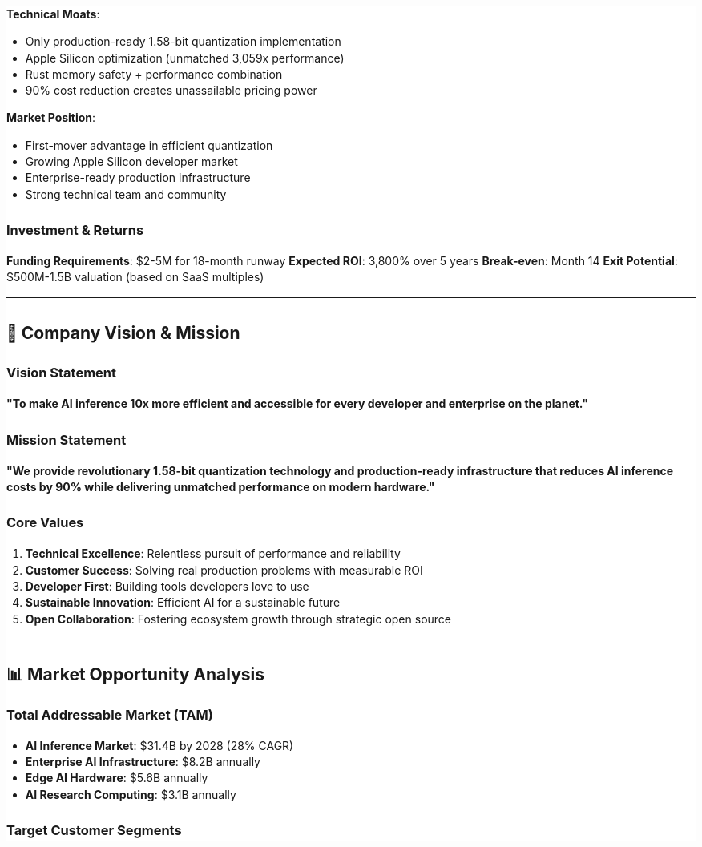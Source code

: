 **Technical Moats**:
- Only production-ready 1.58-bit quantization implementation
- Apple Silicon optimization (unmatched 3,059x performance)
- Rust memory safety + performance combination
- 90% cost reduction creates unassailable pricing power

**Market Position**:
- First-mover advantage in efficient quantization
- Growing Apple Silicon developer market
- Enterprise-ready production infrastructure
- Strong technical team and community

### Investment & Returns

**Funding Requirements**: $2-5M for 18-month runway
**Expected ROI**: 3,800% over 5 years
**Break-even**: Month 14
**Exit Potential**: $500M-1.5B valuation (based on SaaS multiples)

---

## 🏢 Company Vision & Mission

### Vision Statement
**"To make AI inference 10x more efficient and accessible for every developer and enterprise on the planet."**

### Mission Statement  
**"We provide revolutionary 1.58-bit quantization technology and production-ready infrastructure that reduces AI inference costs by 90% while delivering unmatched performance on modern hardware."**

### Core Values
1. **Technical Excellence**: Relentless pursuit of performance and reliability
2. **Customer Success**: Solving real production problems with measurable ROI
3. **Developer First**: Building tools developers love to use
4. **Sustainable Innovation**: Efficient AI for a sustainable future
5. **Open Collaboration**: Fostering ecosystem growth through strategic open source

---

## 📊 Market Opportunity Analysis

### Total Addressable Market (TAM)
- **AI Inference Market**: $31.4B by 2028 (28% CAGR)
- **Enterprise AI Infrastructure**: $8.2B annually
- **Edge AI Hardware**: $5.6B annually
- **AI Research Computing**: $3.1B annually

### Target Customer Segments
